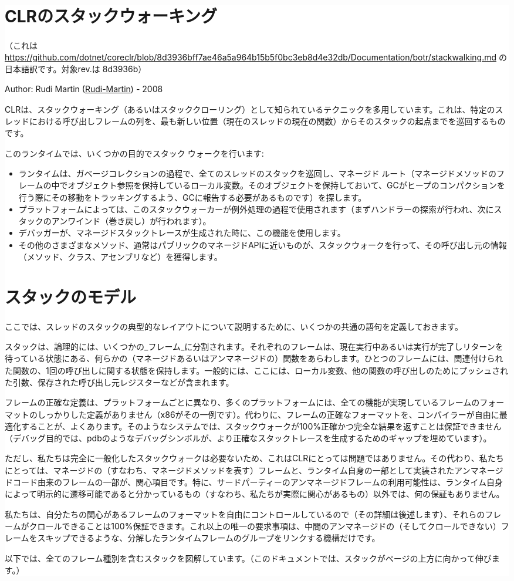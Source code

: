 CLRのスタックウォーキング
===

（これは https://github.com/dotnet/coreclr/blob/8d3936bff7ae46a5a964b15b5f0bc3eb8d4e32db/Documentation/botr/stackwalking.md の日本語訳です。対象rev.は 8d3936b）

Author: Rudi Martin ([Rudi-Martin](https://github.com/Rudi-Martin)) - 2008

CLRは、スタックウォーキング（あるいはスタッククローリング）として知られているテクニックを多用しています。これは、特定のスレッドにおける呼び出しフレームの列を、最も新しい位置（現在のスレッドの現在の関数）からそのスタックの起点までを巡回するものです。

このランタイムでは、いくつかの目的でスタック ウォークを行います:

- ランタイムは、ガベージコレクションの過程で、全てのスレッドのスタックを巡回し、マネージド ルート（マネージドメソッドのフレームの中でオブジェクト参照を保持しているローカル変数。そのオブジェクトを保持しておいて、GCがヒープのコンパクションを行う際にその移動をトラッキングするよう、GCに報告する必要があるものです）を探します。
- プラットフォームによっては、このスタックウォーカーが例外処理の過程で使用されます（まずハンドラーの探索が行われ、次にスタックのアンワインド（巻き戻し）が行われます）。
- デバッガーが、マネージドスタックトレースが生成された時に、この機能を使用します。
- その他のさまざまなメソッド、通常はパブリックのマネージドAPIに近いものが、スタックウォークを行って、その呼び出し元の情報（メソッド、クラス、アセンブリなど）を獲得します。

# スタックのモデル

ここでは、スレッドのスタックの典型的なレイアウトについて説明するために、いくつかの共通の語句を定義しておきます。

スタックは、論理的には、いくつかの_フレーム_に分割されます。それぞれのフレームは、現在実行中あるいは実行が完了しリターンを待っている状態にある、何らかの（マネージドあるいはアンマネージドの）関数をあらわします。ひとつのフレームには、関連付けられた関数の、1回の呼び出しに関する状態を保持します。一般的には、ここには、ローカル変数、他の関数の呼び出しのためにプッシュされた引数、保存された呼び出し元レジスターなどが含まれます。

フレームの正確な定義は、プラットフォームごとに異なり、多くのプラットフォームには、全ての機能が実現しているフレームのフォーマットのしっかりした定義がありません（x86がその一例です）。代わりに、フレームの正確なフォーマットを、コンパイラーが自由に最適化することが、よくあります。そのようなシステムでは、スタックウォークが100%正確かつ完全な結果を返すことは保証できません（デバッグ目的では、pdbのようなデバッグシンボルが、より正確なスタックトレースを生成するためのギャップを埋めています）。

ただし、私たちは完全に一般化したスタックウォークは必要ないため、これはCLRにとっては問題ではありません。その代わり、私たちにとっては、マネージドの（すなわち、マネージドメソッドを表す）フレームと、ランタイム自身の一部として実装されたアンマネージドコード由来のフレームの一部が、関心項目です。特に、サードパーティーのアンマネージドフレームの利用可能性は、ランタイム自身によって明示的に遷移可能であると分かっているもの（すなわち、私たちが実際に関心があるもの）以外では、何の保証もありません。

私たちは、自分たちの関心があるフレームのフォーマットを自由にコントロールしているので（その詳細は後述します）、それらのフレームがクロールできることは100%保証できます。これ以上の唯一の要求事項は、中間のアンマネージドの（そしてクロールできない）フレームをスキップできるような、分解したランタイムフレームのグループをリンクする機構だけです。

以下では、全てのフレーム種別を含むスタックを図解しています。（このドキュメントでは、スタックがページの上方に向かって伸びます。）
